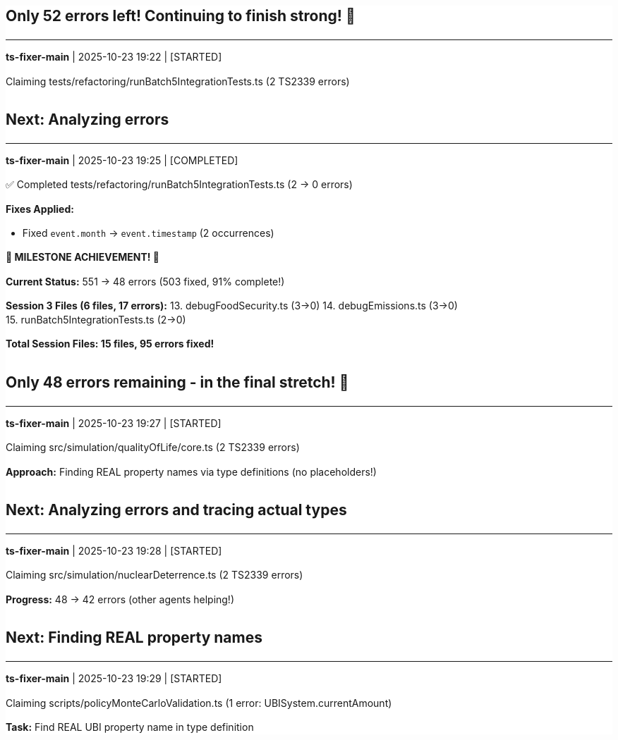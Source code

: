 Only 52 errors left! Continuing to finish strong! 🚀
---

---
**ts-fixer-main** | 2025-10-23 19:22 | [STARTED]

Claiming tests/refactoring/runBatch5IntegrationTests.ts (2 TS2339 errors)

**Next:** Analyzing errors
---

---
**ts-fixer-main** | 2025-10-23 19:25 | [COMPLETED]

✅ Completed tests/refactoring/runBatch5IntegrationTests.ts (2 → 0 errors)

**Fixes Applied:**
- Fixed `event.month` → `event.timestamp` (2 occurrences)

**🎊 MILESTONE ACHIEVEMENT! 🎊**

**Current Status:** 551 → 48 errors (503 fixed, 91% complete!)

**Session 3 Files (6 files, 17 errors):**
13. debugFoodSecurity.ts (3→0)
14. debugEmissions.ts (3→0)  
15. runBatch5IntegrationTests.ts (2→0)

**Total Session Files: 15 files, 95 errors fixed!**

Only 48 errors remaining - in the final stretch! 🚀
---

---
**ts-fixer-main** | 2025-10-23 19:27 | [STARTED]

Claiming src/simulation/qualityOfLife/core.ts (2 TS2339 errors)

**Approach:** Finding REAL property names via type definitions (no placeholders!)

**Next:** Analyzing errors and tracing actual types
---

---
**ts-fixer-main** | 2025-10-23 19:28 | [STARTED]

Claiming src/simulation/nuclearDeterrence.ts (2 TS2339 errors)

**Progress:** 48 → 42 errors (other agents helping!)

**Next:** Finding REAL property names
---

---
**ts-fixer-main** | 2025-10-23 19:29 | [STARTED]

Claiming scripts/policyMonteCarloValidation.ts (1 error: UBISystem.currentAmount)

**Task:** Find REAL UBI property name in type definition
